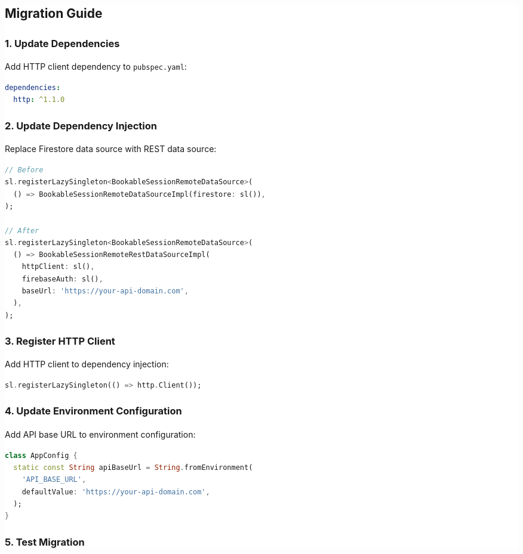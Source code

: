 ## Migration Guide

### 1. Update Dependencies

Add HTTP client dependency to `pubspec.yaml`:

```yaml
dependencies:
  http: ^1.1.0
```

### 2. Update Dependency Injection

Replace Firestore data source with REST data source:

```dart
// Before
sl.registerLazySingleton<BookableSessionRemoteDataSource>(
  () => BookableSessionRemoteDataSourceImpl(firestore: sl()),
);

// After
sl.registerLazySingleton<BookableSessionRemoteDataSource>(
  () => BookableSessionRemoteRestDataSourceImpl(
    httpClient: sl(),
    firebaseAuth: sl(),
    baseUrl: 'https://your-api-domain.com',
  ),
);
```

### 3. Register HTTP Client

Add HTTP client to dependency injection:

```dart
sl.registerLazySingleton(() => http.Client());
```

### 4. Update Environment Configuration

Add API base URL to environment configuration:

```dart
class AppConfig {
  static const String apiBaseUrl = String.fromEnvironment(
    'API_BASE_URL',
    defaultValue: 'https://your-api-domain.com',
  );
}
```

### 5. Test Migration
